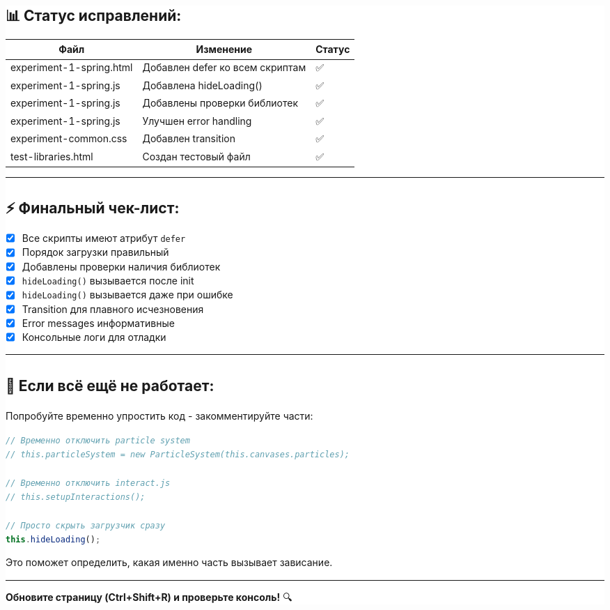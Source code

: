 
## 📊 Статус исправлений:

| Файл | Изменение | Статус |
|------|-----------|--------|
| experiment-1-spring.html | Добавлен defer ко всем скриптам | ✅ |
| experiment-1-spring.js | Добавлена hideLoading() | ✅ |
| experiment-1-spring.js | Добавлены проверки библиотек | ✅ |
| experiment-1-spring.js | Улучшен error handling | ✅ |
| experiment-common.css | Добавлен transition | ✅ |
| test-libraries.html | Создан тестовый файл | ✅ |

---

## ⚡ Финальный чек-лист:

- [x] Все скрипты имеют атрибут `defer`
- [x] Порядок загрузки правильный
- [x] Добавлены проверки наличия библиотек
- [x] `hideLoading()` вызывается после init
- [x] `hideLoading()` вызывается даже при ошибке
- [x] Transition для плавного исчезновения
- [x] Error messages информативные
- [x] Консольные логи для отладки

---

## 🎯 Если всё ещё не работает:

Попробуйте временно упростить код - закомментируйте части:

```javascript
// Временно отключить particle system
// this.particleSystem = new ParticleSystem(this.canvases.particles);

// Временно отключить interact.js
// this.setupInteractions();

// Просто скрыть загрузчик сразу
this.hideLoading();
```

Это поможет определить, какая именно часть вызывает зависание.

---

**Обновите страницу (Ctrl+Shift+R) и проверьте консоль!** 🔍
